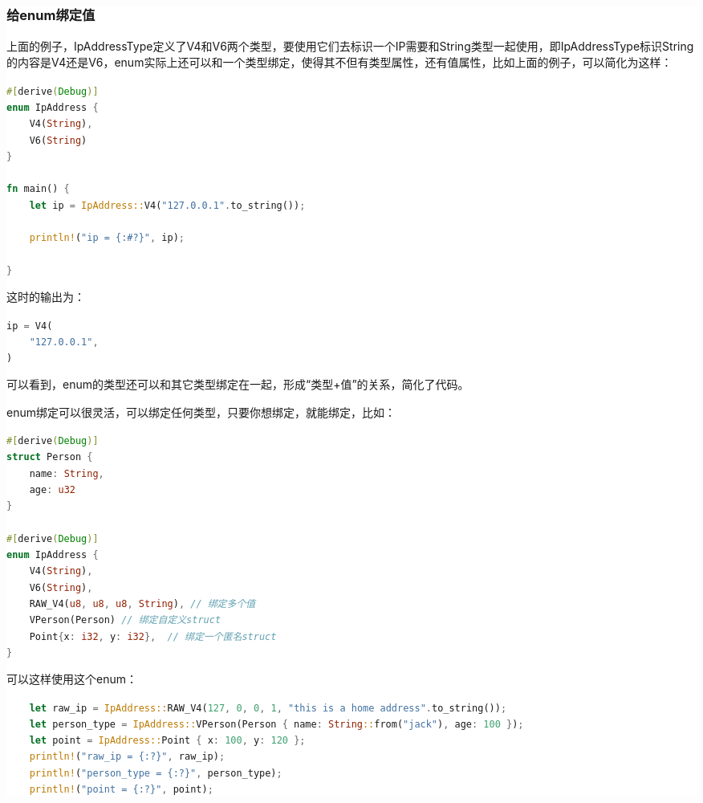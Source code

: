 

### 给enum绑定值

上面的例子，IpAddressType定义了V4和V6两个类型，要使用它们去标识一个IP需要和String类型一起使用，即IpAddressType标识String的内容是V4还是V6，enum实际上还可以和一个类型绑定，使得其不但有类型属性，还有值属性，比如上面的例子，可以简化为这样：

```rust
#[derive(Debug)]
enum IpAddress {
    V4(String),
    V6(String)
}

fn main() {
    let ip = IpAddress::V4("127.0.0.1".to_string());

    println!("ip = {:#?}", ip);

}
```

这时的输出为：

```rust
ip = V4(
    "127.0.0.1",
)
```

可以看到，enum的类型还可以和其它类型绑定在一起，形成“类型+值”的关系，简化了代码。

enum绑定可以很灵活，可以绑定任何类型，只要你想绑定，就能绑定，比如：

```rust
#[derive(Debug)]
struct Person {
    name: String,
    age: u32
}

#[derive(Debug)]
enum IpAddress {
    V4(String),
    V6(String),
    RAW_V4(u8, u8, u8, String), // 绑定多个值
    VPerson(Person) // 绑定自定义struct
    Point{x: i32, y: i32},  // 绑定一个匿名struct
}
```

可以这样使用这个enum：

```rust
    let raw_ip = IpAddress::RAW_V4(127, 0, 0, 1, "this is a home address".to_string());
    let person_type = IpAddress::VPerson(Person { name: String::from("jack"), age: 100 });
    let point = IpAddress::Point { x: 100, y: 120 };
    println!("raw_ip = {:?}", raw_ip);
    println!("person_type = {:?}", person_type);
    println!("point = {:?}", point);
```

